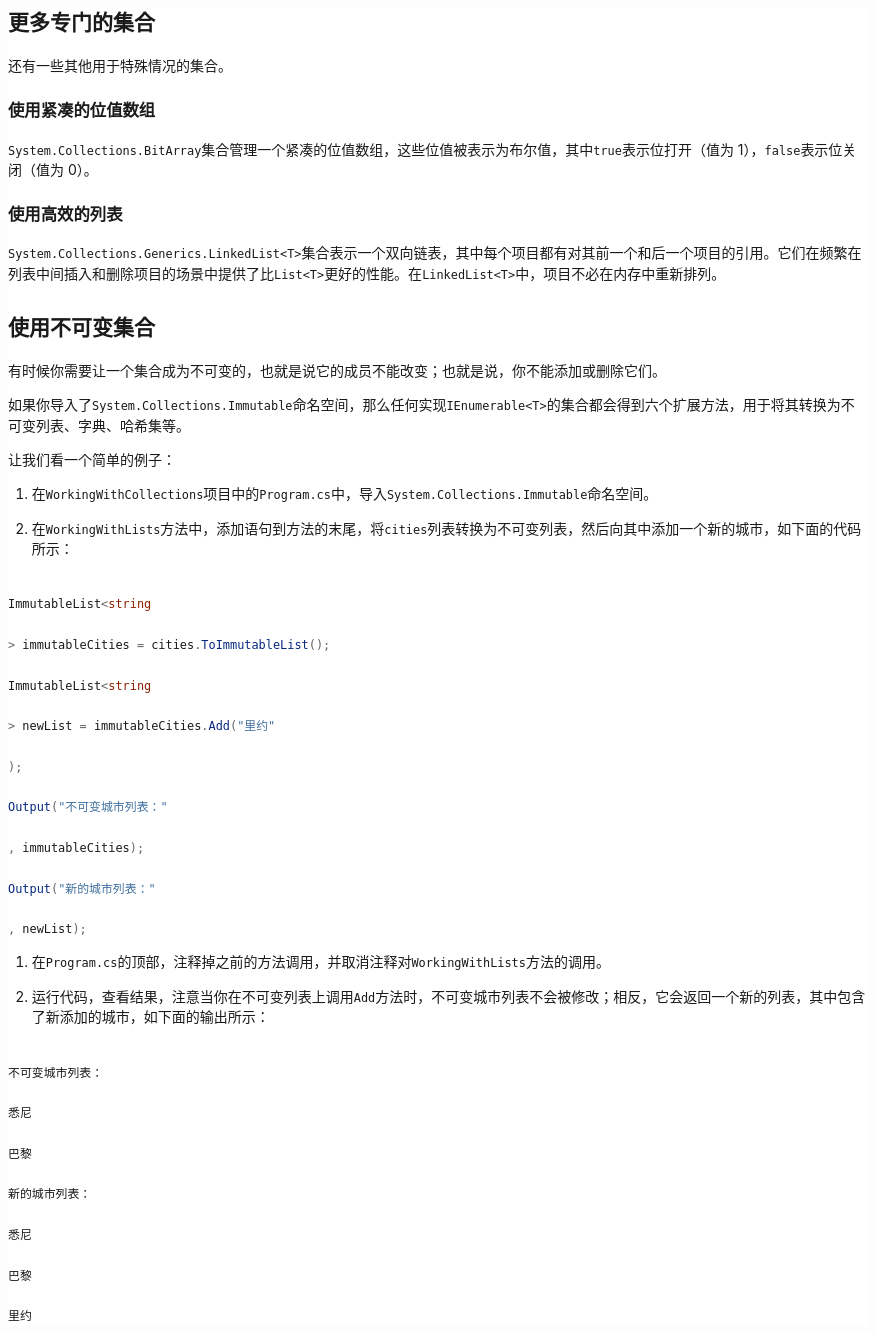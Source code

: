 ## 更多专门的集合

还有一些其他用于特殊情况的集合。

### 使用紧凑的位值数组

`System.Collections.BitArray`集合管理一个紧凑的位值数组，这些位值被表示为布尔值，其中`true`表示位打开（值为 1），`false`表示位关闭（值为 0）。

### 使用高效的列表

`System.Collections.Generics.LinkedList<T>`集合表示一个双向链表，其中每个项目都有对其前一个和后一个项目的引用。它们在频繁在列表中间插入和删除项目的场景中提供了比`List<T>`更好的性能。在`LinkedList<T>`中，项目不必在内存中重新排列。

## 使用不可变集合

有时候你需要让一个集合成为不可变的，也就是说它的成员不能改变；也就是说，你不能添加或删除它们。

如果你导入了`System.Collections.Immutable`命名空间，那么任何实现`IEnumerable<T>`的集合都会得到六个扩展方法，用于将其转换为不可变列表、字典、哈希集等。

让我们看一个简单的例子：

1.  在`WorkingWithCollections`项目中的`Program.cs`中，导入`System.Collections.Immutable`命名空间。

1.  在`WorkingWithLists`方法中，添加语句到方法的末尾，将`cities`列表转换为不可变列表，然后向其中添加一个新的城市，如下面的代码所示：

```cs

ImmutableList<string

> immutableCities = cities.ToImmutableList();

ImmutableList<string

> newList = immutableCities.Add("里约"

);

Output("不可变城市列表："

, immutableCities);

Output("新的城市列表："

, newList);

```

1.  在`Program.cs`的顶部，注释掉之前的方法调用，并取消注释对`WorkingWithLists`方法的调用。

1.  运行代码，查看结果，注意当你在不可变列表上调用`Add`方法时，不可变城市列表不会被修改；相反，它会返回一个新的列表，其中包含了新添加的城市，如下面的输出所示：

```cs

不可变城市列表：

悉尼

巴黎

新的城市列表：

悉尼

巴黎

里约

```